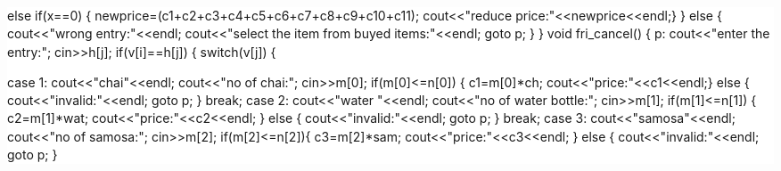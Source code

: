  else if(x==0)
 {
 newprice=(c1+c2+c3+c4+c5+c6+c7+c8+c9+c10+c11);
 cout<<"reduce price:"<<newprice<<endl;}
 }
 else
 {
cout<<"wrong entry:"<<endl;
cout<<"select the item from buyed items:"<<endl;
goto p;
 }
 }
 void fri_cancel()
 {
 p:
 cout<<"enter the entry:";
 cin>>h[j];
 if(v[i]==h[j])
 {
 switch(v[j])
 {
 
 case 1:
 cout<<"chai"<<endl;
 cout<<"no of chai:";
 cin>>m[0];
if(m[0]<=n[0])
 {
 c1=m[0]*ch;
 cout<<"price:"<<c1<<endl;}
 else
 {
 cout<<"invalid:"<<endl;
 goto p;
}
 break;
 case 2:
 cout<<"water "<<endl;
 cout<<"no of water bottle:";
 cin>>m[1];
 if(m[1]<=n[1])
{
 c2=m[1]*wat;
 cout<<"price:"<<c2<<endl;
 }
 else
 {
 cout<<"invalid:"<<endl;
 goto p;
}
break;
 case 3:
 cout<<"samosa"<<endl;
 cout<<"no of samosa:";
 cin>>m[2];
 if(m[2]<=n[2]){
 c3=m[2]*sam;
 cout<<"price:"<<c3<<endl;
 }
 else
 {
 cout<<"invalid:"<<endl;
 goto p;
 }